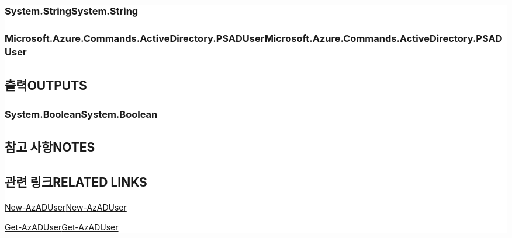 ### <span data-ttu-id="f738f-145">System.String</span><span class="sxs-lookup"><span data-stu-id="f738f-145">System.String</span></span>

### <span data-ttu-id="f738f-146">Microsoft.Azure.Commands.ActiveDirectory.PSADUser</span><span class="sxs-lookup"><span data-stu-id="f738f-146">Microsoft.Azure.Commands.ActiveDirectory.PSADUser</span></span>

## <span data-ttu-id="f738f-147">출력</span><span class="sxs-lookup"><span data-stu-id="f738f-147">OUTPUTS</span></span>

### <span data-ttu-id="f738f-148">System.Boolean</span><span class="sxs-lookup"><span data-stu-id="f738f-148">System.Boolean</span></span>

## <span data-ttu-id="f738f-149">참고 사항</span><span class="sxs-lookup"><span data-stu-id="f738f-149">NOTES</span></span>

## <span data-ttu-id="f738f-150">관련 링크</span><span class="sxs-lookup"><span data-stu-id="f738f-150">RELATED LINKS</span></span>

[<span data-ttu-id="f738f-151">New-AzADUser</span><span class="sxs-lookup"><span data-stu-id="f738f-151">New-AzADUser</span></span>](./New-AzADUser.md)

[<span data-ttu-id="f738f-152">Get-AzADUser</span><span class="sxs-lookup"><span data-stu-id="f738f-152">Get-AzADUser</span></span>](./Get-AzADUser.md)


